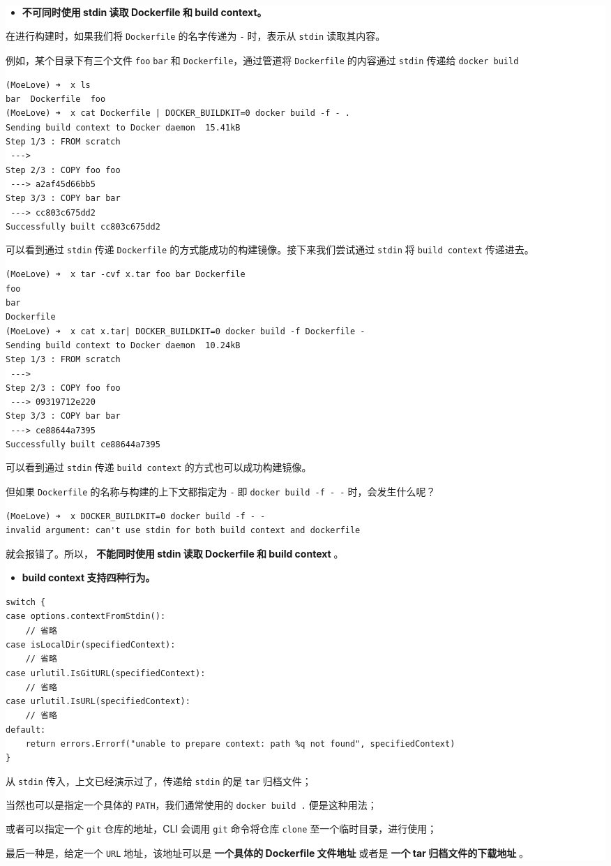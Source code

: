<ul>
<li><strong>不可同时使用 stdin 读取 Dockerfile 和 build context。</strong></li>
</ul>
<p>在进行构建时，如果我们将 <code>Dockerfile</code> 的名字传递为 <code>-</code> 时，表示从 <code>stdin</code> 读取其内容。</p>
<p>例如，某个目录下有三个文件 <code>foo</code> <code>bar</code> 和 <code>Dockerfile</code>，通过管道将 <code>Dockerfile</code> 的内容通过 <code>stdin</code> 传递给 <code>docker build</code></p>
<pre><code>(MoeLove) ➜  x ls
bar  Dockerfile  foo
(MoeLove) ➜  x cat Dockerfile | DOCKER_BUILDKIT=0 docker build -f - .
Sending build context to Docker daemon  15.41kB
Step 1/3 : FROM scratch
 ---&gt; 
Step 2/3 : COPY foo foo
 ---&gt; a2af45d66bb5
Step 3/3 : COPY bar bar
 ---&gt; cc803c675dd2
Successfully built cc803c675dd2
</code></pre>
<p>可以看到通过 <code>stdin</code> 传递 <code>Dockerfile</code> 的方式能成功的构建镜像。接下来我们尝试通过 <code>stdin</code> 将 <code>build context</code> 传递进去。</p>
<pre><code>(MoeLove) ➜  x tar -cvf x.tar foo bar Dockerfile 
foo                                                     
bar                         
Dockerfile
(MoeLove) ➜  x cat x.tar| DOCKER_BUILDKIT=0 docker build -f Dockerfile -
Sending build context to Docker daemon  10.24kB
Step 1/3 : FROM scratch
 ---&gt; 
Step 2/3 : COPY foo foo
 ---&gt; 09319712e220
Step 3/3 : COPY bar bar
 ---&gt; ce88644a7395
Successfully built ce88644a7395
</code></pre>
<p>可以看到通过 <code>stdin</code> 传递 <code>build context</code> 的方式也可以成功构建镜像。</p>
<p>但如果 <code>Dockerfile</code> 的名称与构建的上下文都指定为 <code>-</code> 即 <code>docker build -f - -</code> 时，会发生什么呢？</p>
<pre><code>(MoeLove) ➜  x DOCKER_BUILDKIT=0 docker build -f - -             
invalid argument: can't use stdin for both build context and dockerfile
</code></pre>
<p>就会报错了。所以， <strong>不能同时使用 stdin 读取 Dockerfile 和 build context</strong> 。</p>
<ul>
<li><strong>build context 支持四种行为。</strong></li>
</ul>
<pre><code class="language-go">switch {
case options.contextFromStdin():
    // 省略
case isLocalDir(specifiedContext):
    // 省略
case urlutil.IsGitURL(specifiedContext):
    // 省略
case urlutil.IsURL(specifiedContext):
    // 省略
default:
    return errors.Errorf(&quot;unable to prepare context: path %q not found&quot;, specifiedContext)
}
</code></pre>
<p>从 <code>stdin</code> 传入，上文已经演示过了，传递给 <code>stdin</code> 的是 <code>tar</code> 归档文件；</p>
<p>当然也可以是指定一个具体的 <code>PATH</code>，我们通常使用的 <code>docker build .</code> 便是这种用法；</p>
<p>或者可以指定一个 <code>git</code> 仓库的地址，CLI 会调用 <code>git</code> 命令将仓库 <code>clone</code> 至一个临时目录，进行使用；</p>
<p>最后一种是，给定一个 <code>URL</code> 地址，该地址可以是 <strong>一个具体的 Dockerfile 文件地址</strong> 或者是 <strong>一个 tar 归档文件的下载地址</strong> 。</p>